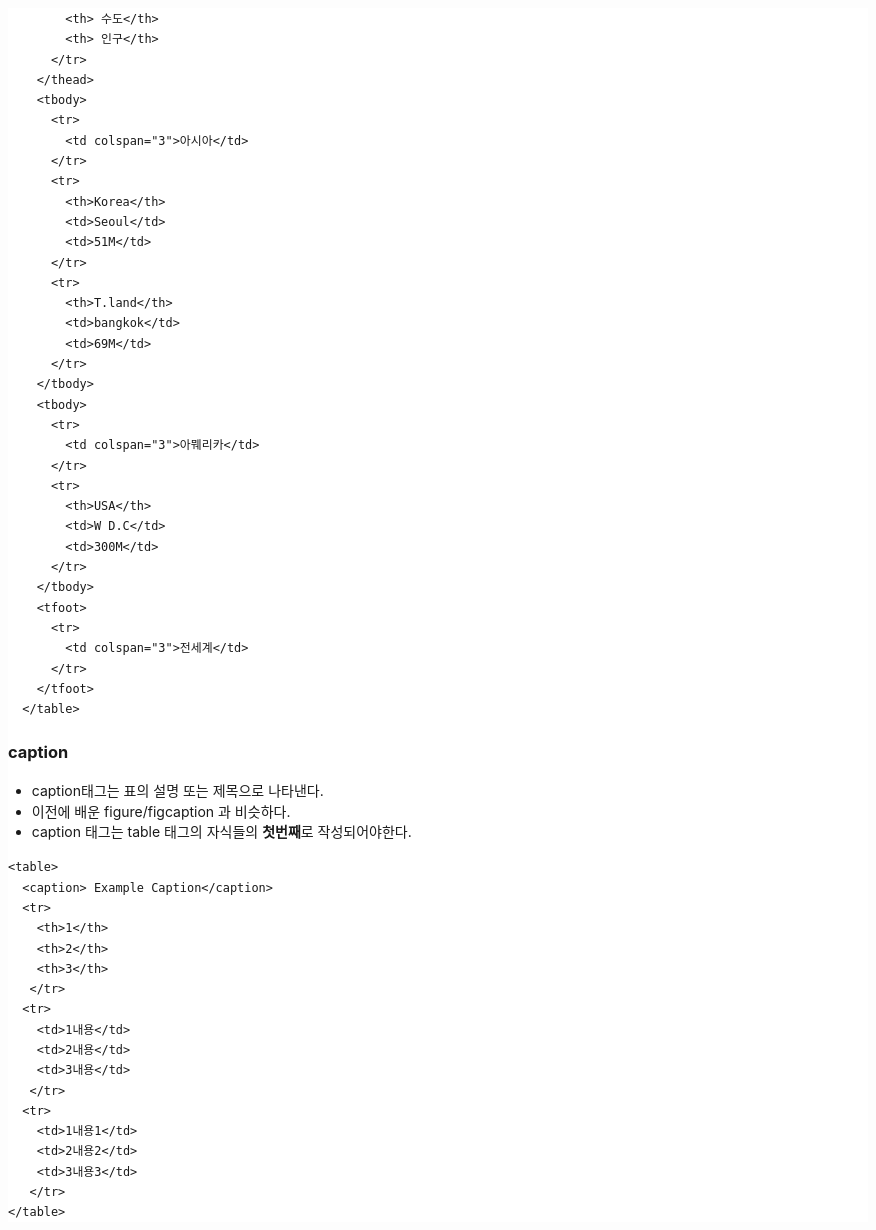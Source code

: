 ```
        <th> 수도</th>
        <th> 인구</th>
      </tr>
    </thead>
    <tbody> 
      <tr>
        <td colspan="3">아시아</td>
      </tr>
      <tr>
        <th>Korea</th>
        <td>Seoul</td>
        <td>51M</td>
      </tr>
      <tr>
        <th>T.land</th>
        <td>bangkok</td>
        <td>69M</td>
      </tr>
    </tbody>
    <tbody>
      <tr>
        <td colspan="3">아뭬리카</td>
      </tr>
      <tr>
        <th>USA</th>
        <td>W D.C</td>
        <td>300M</td>
      </tr>
    </tbody>
    <tfoot>
      <tr>
        <td colspan="3">전세계</td>
      </tr>
    </tfoot>
  </table>
```
### caption
- caption태그는 표의 설명 또는 제목으로 나타낸다.
- 이전에 배운 figure/figcaption 과 비슷하다.
- caption 태그는 table 태그의 자식들의 **첫번째**로 작성되어야한다.
```
<table>
  <caption> Example Caption</caption>
  <tr>
    <th>1</th>
    <th>2</th>
    <th>3</th>
   </tr>
  <tr>
    <td>1내용</td>
    <td>2내용</td>
    <td>3내용</td>
   </tr>
  <tr>
    <td>1내용1</td>
    <td>2내용2</td>
    <td>3내용3</td>
   </tr>
</table>
```
